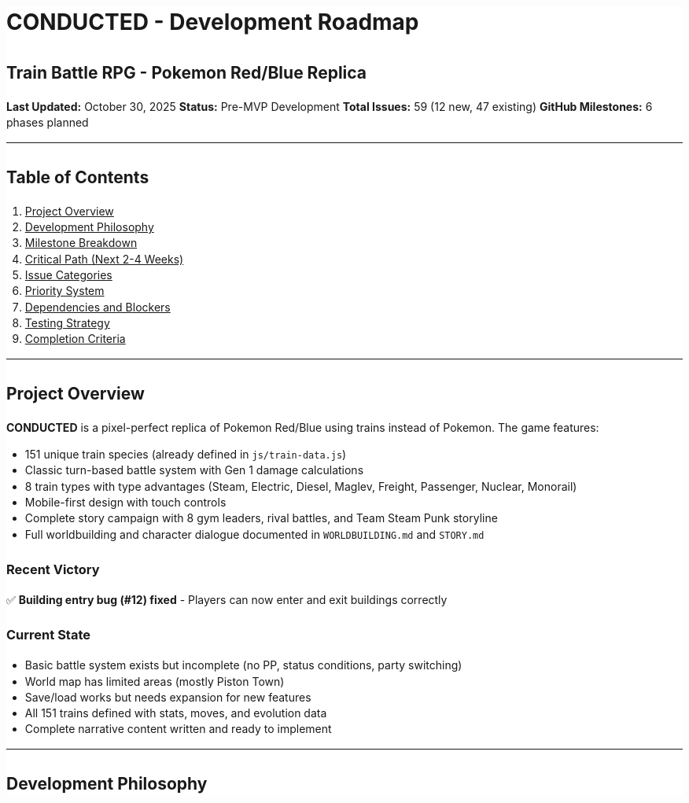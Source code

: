 # CONDUCTED - Development Roadmap
## Train Battle RPG - Pokemon Red/Blue Replica

**Last Updated:** October 30, 2025
**Status:** Pre-MVP Development
**Total Issues:** 59 (12 new, 47 existing)
**GitHub Milestones:** 6 phases planned

---

## Table of Contents
1. [Project Overview](#project-overview)
2. [Development Philosophy](#development-philosophy)
3. [Milestone Breakdown](#milestone-breakdown)
4. [Critical Path (Next 2-4 Weeks)](#critical-path-next-2-4-weeks)
5. [Issue Categories](#issue-categories)
6. [Priority System](#priority-system)
7. [Dependencies and Blockers](#dependencies-and-blockers)
8. [Testing Strategy](#testing-strategy)
9. [Completion Criteria](#completion-criteria)

---

## Project Overview

**CONDUCTED** is a pixel-perfect replica of Pokemon Red/Blue using trains instead of Pokemon. The game features:
- 151 unique train species (already defined in `js/train-data.js`)
- Classic turn-based battle system with Gen 1 damage calculations
- 8 train types with type advantages (Steam, Electric, Diesel, Maglev, Freight, Passenger, Nuclear, Monorail)
- Mobile-first design with touch controls
- Complete story campaign with 8 gym leaders, rival battles, and Team Steam Punk storyline
- Full worldbuilding and character dialogue documented in `WORLDBUILDING.md` and `STORY.md`

### Recent Victory
✅ **Building entry bug (#12) fixed** - Players can now enter and exit buildings correctly

### Current State
- Basic battle system exists but incomplete (no PP, status conditions, party switching)
- World map has limited areas (mostly Piston Town)
- Save/load works but needs expansion for new features
- All 151 trains defined with stats, moves, and evolution data
- Complete narrative content written and ready to implement

---

## Development Philosophy
